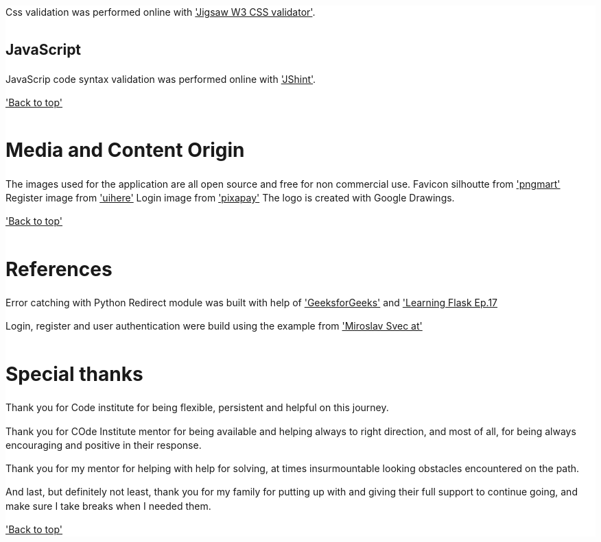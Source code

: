 Css validation was performed online with ['Jigsaw W3 CSS validator'](https://jigsaw.w3.org/css-validator).

## JavaScript

JavaScrip code syntax validation was performed online with ['JShint'](https://jshint.com/).

['Back to top'](#Table-of-content)

# Media and Content Origin

The images used for the application are all open source and free for non commercial use.
Favicon silhoutte from ['pngmart'](http://www.pngmart.com/image/96122)
Register image from ['uihere'](https://www.uihere.com/free-cliparts/street-dance-dance-studio-music-art-hip-hop-style-dance-2381739)
Login image from ['pixapay'](https://pixabay.com/photos/friendship-fun-backlighting-funny-2366955/)
The logo is created with Google Drawings.

['Back to top'](#Table-of-content)

# References

Error catching with Python Redirect module was built with help of ['GeeksforGeeks'](https://www.geeksforgeeks.org/python-404-error-handling-in-flask/) and ['Learning Flask Ep.17](https://pythonise.com/series/learning-flask/flask-message-flashing)

Login, register and user authentication were build using the example from ['Miroslav Svec at'](https://github.com/MiroslavSvec/DCD_lead/blob/master/app.py)

# Special thanks

Thank you for Code institute for being flexible, persistent and helpful on this journey.

Thank you for COde Institute mentor for being available and helping always to right direction, and most of all, for being always encouraging and positive in their response.

Thank you for my mentor for helping with help for solving, at times insurmountable looking obstacles encountered on the path.

And last, but definitely not least, thank you for my family for putting up with and giving their full support to continue going, and make sure I take breaks when I needed them.

['Back to top'](#Table-of-content)
